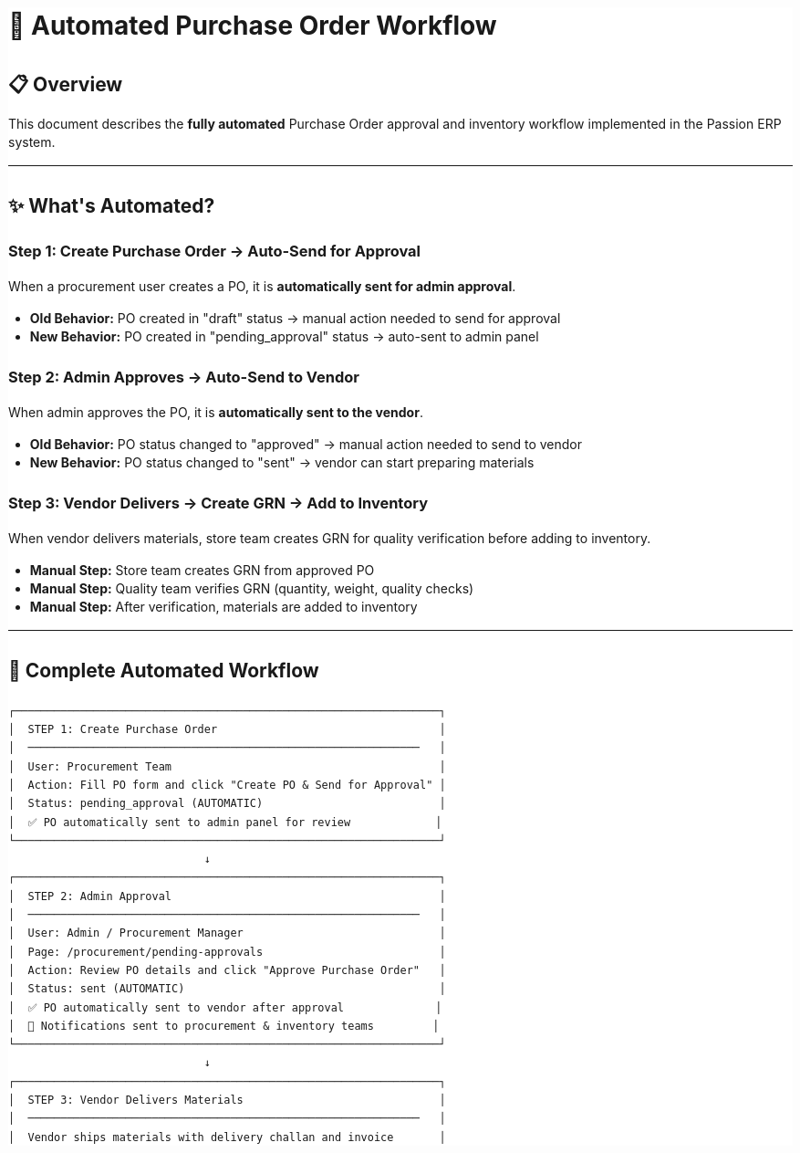 # 🔄 Automated Purchase Order Workflow

## 📋 Overview

This document describes the **fully automated** Purchase Order approval and inventory workflow implemented in the Passion ERP system.

---

## ✨ **What's Automated?**

### **Step 1: Create Purchase Order → Auto-Send for Approval**
When a procurement user creates a PO, it is **automatically sent for admin approval**.

- **Old Behavior:** PO created in "draft" status → manual action needed to send for approval
- **New Behavior:** PO created in "pending_approval" status → auto-sent to admin panel

### **Step 2: Admin Approves → Auto-Send to Vendor**
When admin approves the PO, it is **automatically sent to the vendor**.

- **Old Behavior:** PO status changed to "approved" → manual action needed to send to vendor
- **New Behavior:** PO status changed to "sent" → vendor can start preparing materials

### **Step 3: Vendor Delivers → Create GRN → Add to Inventory**
When vendor delivers materials, store team creates GRN for quality verification before adding to inventory.

- **Manual Step:** Store team creates GRN from approved PO
- **Manual Step:** Quality team verifies GRN (quantity, weight, quality checks)
- **Manual Step:** After verification, materials are added to inventory

---

## 🔄 **Complete Automated Workflow**

```
┌─────────────────────────────────────────────────────────────────┐
│  STEP 1: Create Purchase Order                                  │
│  ────────────────────────────────────────────────────────────   │
│  User: Procurement Team                                         │
│  Action: Fill PO form and click "Create PO & Send for Approval" │
│  Status: pending_approval (AUTOMATIC)                           │
│  ✅ PO automatically sent to admin panel for review             │
└─────────────────────────────────────────────────────────────────┘
                              ↓
┌─────────────────────────────────────────────────────────────────┐
│  STEP 2: Admin Approval                                         │
│  ────────────────────────────────────────────────────────────   │
│  User: Admin / Procurement Manager                              │
│  Page: /procurement/pending-approvals                           │
│  Action: Review PO details and click "Approve Purchase Order"   │
│  Status: sent (AUTOMATIC)                                       │
│  ✅ PO automatically sent to vendor after approval              │
│  📧 Notifications sent to procurement & inventory teams         │
└─────────────────────────────────────────────────────────────────┘
                              ↓
┌─────────────────────────────────────────────────────────────────┐
│  STEP 3: Vendor Delivers Materials                              │
│  ────────────────────────────────────────────────────────────   │
│  Vendor ships materials with delivery challan and invoice       │
```